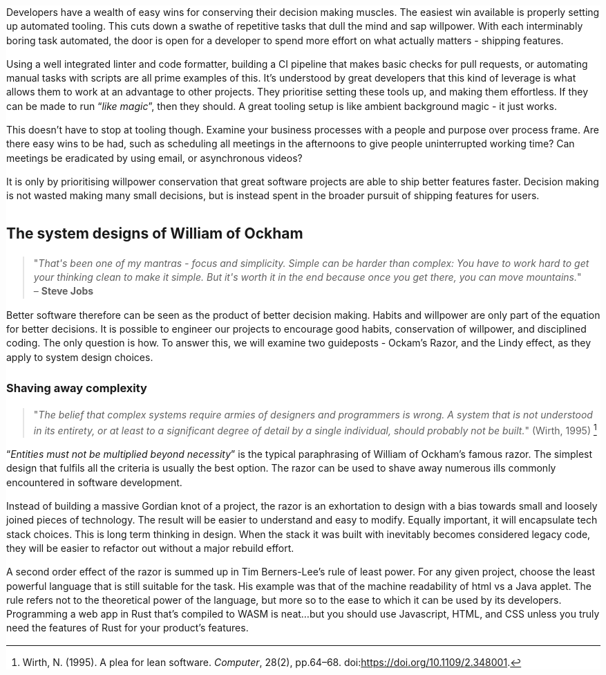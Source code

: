 Developers have a wealth of easy wins for conserving their decision making muscles. The easiest win available is properly setting up automated tooling. This cuts down a swathe of repetitive tasks that dull the mind and sap willpower. With each interminably boring task automated, the door is open for a developer to spend more effort on what actually matters - shipping features.

Using a well integrated linter and code formatter, building a CI pipeline that makes basic checks for pull requests, or automating manual tasks with scripts are all prime examples of this. It’s understood by great developers that this kind of leverage is what allows them to work at an advantage to other projects. They prioritise setting these tools up, and making them effortless. If they can be made to run “_like magic_”, then they should. A great tooling setup is like ambient background magic - it just works.

This doesn’t have to stop at tooling though. Examine your business processes with a people and purpose over process frame. Are there easy wins to be had, such as scheduling all meetings in the afternoons to give people uninterrupted working time? Can meetings be eradicated by using email, or asynchronous videos?

It is only by prioritising willpower conservation that great software projects are able to ship better features faster. Decision making is not wasted making many small decisions, but is instead spent in the broader pursuit of shipping features for users.

## The system designs of William of Ockham

> "_That's been one of my mantras - focus and simplicity. Simple can be harder than complex: You have to work hard to get your thinking clean to make it simple. But it's worth it in the end because once you get there, you can move mountains._"  
> – **Steve Jobs**

Better software therefore can be seen as the product of better decision making. Habits and willpower are only part of the equation for better decisions. It is possible to engineer our projects to encourage good habits, conservation of willpower, and disciplined coding. The only question is how. To answer this, we will examine two guideposts - Ockam’s Razor, and the Lindy effect, as they apply to system design choices.

### Shaving away complexity

> "_The belief that complex systems require armies of designers and programmers is wrong. A system that is not understood in its entirety, or at least to a significant degree of detail by a single individual, should probably not be built._" (Wirth, 1995) [^1]

“_Entities must not be multiplied beyond necessity_” is the typical paraphrasing of William of Ockham’s famous razor. The simplest design that fulfils all the criteria is usually the best option. The razor can be used to shave away numerous ills commonly encountered in software development.

Instead of building a massive Gordian knot of a project, the razor is an exhortation to design with a bias towards small and loosely joined pieces of technology. The result will be easier to understand and easy to modify. Equally important, it will encapsulate tech stack choices. This is long term thinking in design. When the stack it was built with inevitably becomes considered legacy code, they will be easier to refactor out without a major rebuild effort.

A second order effect of the razor is summed up in Tim Berners-Lee’s rule of least power. For any given project, choose the least powerful language that is still suitable for the task. His example was that of the machine readability of html vs a Java applet. The rule refers not to the theoretical power of the language, but more so to the ease to which it can be used by its developers. Programming a web app in Rust that’s compiled to WASM is neat…but you should use Javascript, HTML, and CSS unless you truly need the features of Rust for your product’s features.


[^1]: Wirth, N. (1995). A plea for lean software. _Computer_, 28(2), pp.64–68. doi:https://doi.org/10.1109/2.348001.
[^2]: Shatrov, K. (2018). E-Commerce at Scale: Inside Shopify’s Tech Stack - Stackshare.io. _Shopify_. [online] 8 Aug. Available at: https://shopify.engineering/e-commerce-at-scale-inside-shopifys-tech-stack.
[^3]: Apple Computers Inc (1977). _Simplicity is the ultimate sophistication: Introducing Apple II, the personal computer_. [four-color brochure] Available at: https://www.computerhistory.org/collections/catalog/102637933 [Accessed 18 Dec. 2024].
